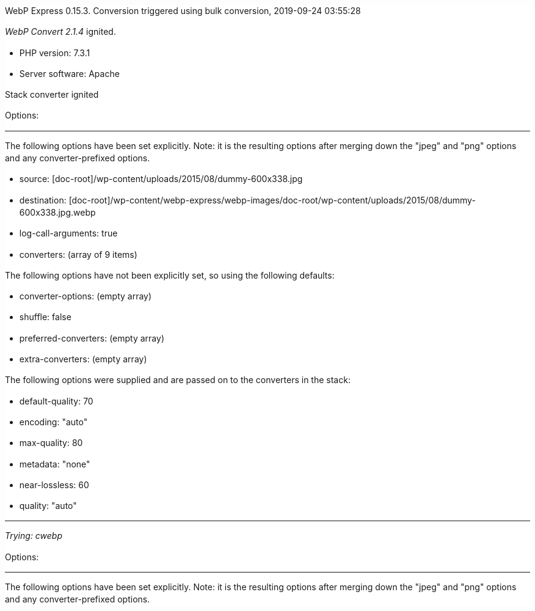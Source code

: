 WebP Express 0.15.3. Conversion triggered using bulk conversion, 2019-09-24 03:55:28


*WebP Convert 2.1.4*  ignited.

- PHP version: 7.3.1

- Server software: Apache


Stack converter ignited


Options:

------------

The following options have been set explicitly. Note: it is the resulting options after merging down the "jpeg" and "png" options and any converter-prefixed options.

- source: [doc-root]/wp-content/uploads/2015/08/dummy-600x338.jpg

- destination: [doc-root]/wp-content/webp-express/webp-images/doc-root/wp-content/uploads/2015/08/dummy-600x338.jpg.webp

- log-call-arguments: true

- converters: (array of 9 items)


The following options have not been explicitly set, so using the following defaults:

- converter-options: (empty array)

- shuffle: false

- preferred-converters: (empty array)

- extra-converters: (empty array)


The following options were supplied and are passed on to the converters in the stack:

- default-quality: 70

- encoding: "auto"

- max-quality: 80

- metadata: "none"

- near-lossless: 60

- quality: "auto"

------------



*Trying: cwebp* 


Options:

------------

The following options have been set explicitly. Note: it is the resulting options after merging down the "jpeg" and "png" options and any converter-prefixed options.
